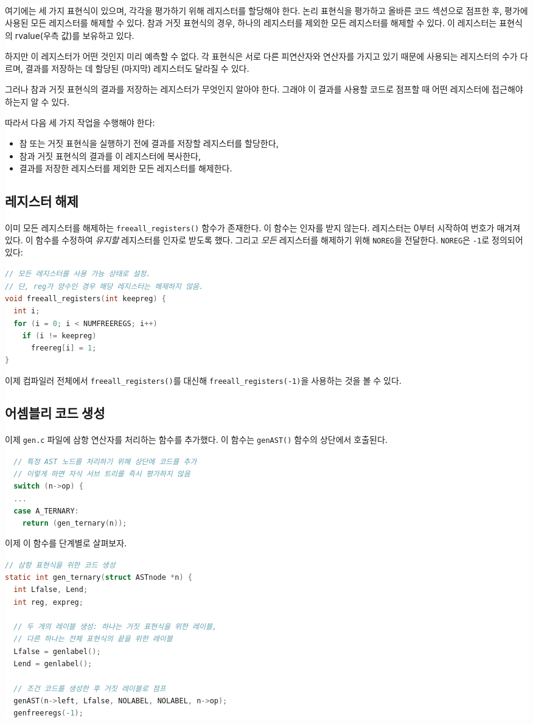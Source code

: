 여기에는 세 가지 표현식이 있으며, 각각을 평가하기 위해 레지스터를 할당해야 한다. 논리 표현식을 평가하고 올바른 코드 섹션으로 점프한 후, 평가에 사용된 모든 레지스터를 해제할 수 있다. 참과 거짓 표현식의 경우, 하나의 레지스터를 제외한 모든 레지스터를 해제할 수 있다. 이 레지스터는 표현식의 rvalue(우측 값)를 보유하고 있다.

하지만 이 레지스터가 어떤 것인지 미리 예측할 수 없다. 각 표현식은 서로 다른 피연산자와 연산자를 가지고 있기 때문에 사용되는 레지스터의 수가 다르며, 결과를 저장하는 데 할당된 (마지막) 레지스터도 달라질 수 있다.

그러나 참과 거짓 표현식의 결과를 저장하는 레지스터가 무엇인지 알아야 한다. 그래야 이 결과를 사용할 코드로 점프할 때 어떤 레지스터에 접근해야 하는지 알 수 있다.

따라서 다음 세 가지 작업을 수행해야 한다:

  + 참 또는 거짓 표현식을 실행하기 전에 결과를 저장할 레지스터를 할당한다,
  + 참과 거짓 표현식의 결과를 이 레지스터에 복사한다,
  + 결과를 저장한 레지스터를 제외한 모든 레지스터를 해제한다.


## 레지스터 해제

이미 모든 레지스터를 해제하는 `freeall_registers()` 함수가 존재한다. 이 함수는 인자를 받지 않는다. 레지스터는 0부터 시작하여 번호가 매겨져 있다. 이 함수를 수정하여 *유지할* 레지스터를 인자로 받도록 했다. 그리고 *모든* 레지스터를 해제하기 위해 `NOREG`을 전달한다. `NOREG`은 `-1`로 정의되어 있다:

```c
// 모든 레지스터를 사용 가능 상태로 설정.
// 단, reg가 양수인 경우 해당 레지스터는 해제하지 않음.
void freeall_registers(int keepreg) {
  int i;
  for (i = 0; i < NUMFREEREGS; i++)
    if (i != keepreg)
      freereg[i] = 1;
}
```

이제 컴파일러 전체에서 `freeall_registers()`를 대신해 `freeall_registers(-1)`을 사용하는 것을 볼 수 있다.


## 어셈블리 코드 생성

이제 `gen.c` 파일에 삼항 연산자를 처리하는 함수를 추가했다. 이 함수는 `genAST()` 함수의 상단에서 호출된다.

```c
  // 특정 AST 노드를 처리하기 위해 상단에 코드를 추가
  // 이렇게 하면 자식 서브 트리를 즉시 평가하지 않음
  switch (n->op) {
  ...
  case A_TERNARY:
    return (gen_ternary(n));
```

이제 이 함수를 단계별로 살펴보자.

```c
// 삼항 표현식을 위한 코드 생성
static int gen_ternary(struct ASTnode *n) {
  int Lfalse, Lend;
  int reg, expreg;

  // 두 개의 레이블 생성: 하나는 거짓 표현식을 위한 레이블,
  // 다른 하나는 전체 표현식의 끝을 위한 레이블
  Lfalse = genlabel();
  Lend = genlabel();

  // 조건 코드를 생성한 후 거짓 레이블로 점프
  genAST(n->left, Lfalse, NOLABEL, NOLABEL, n->op);
  genfreeregs(-1);
```

